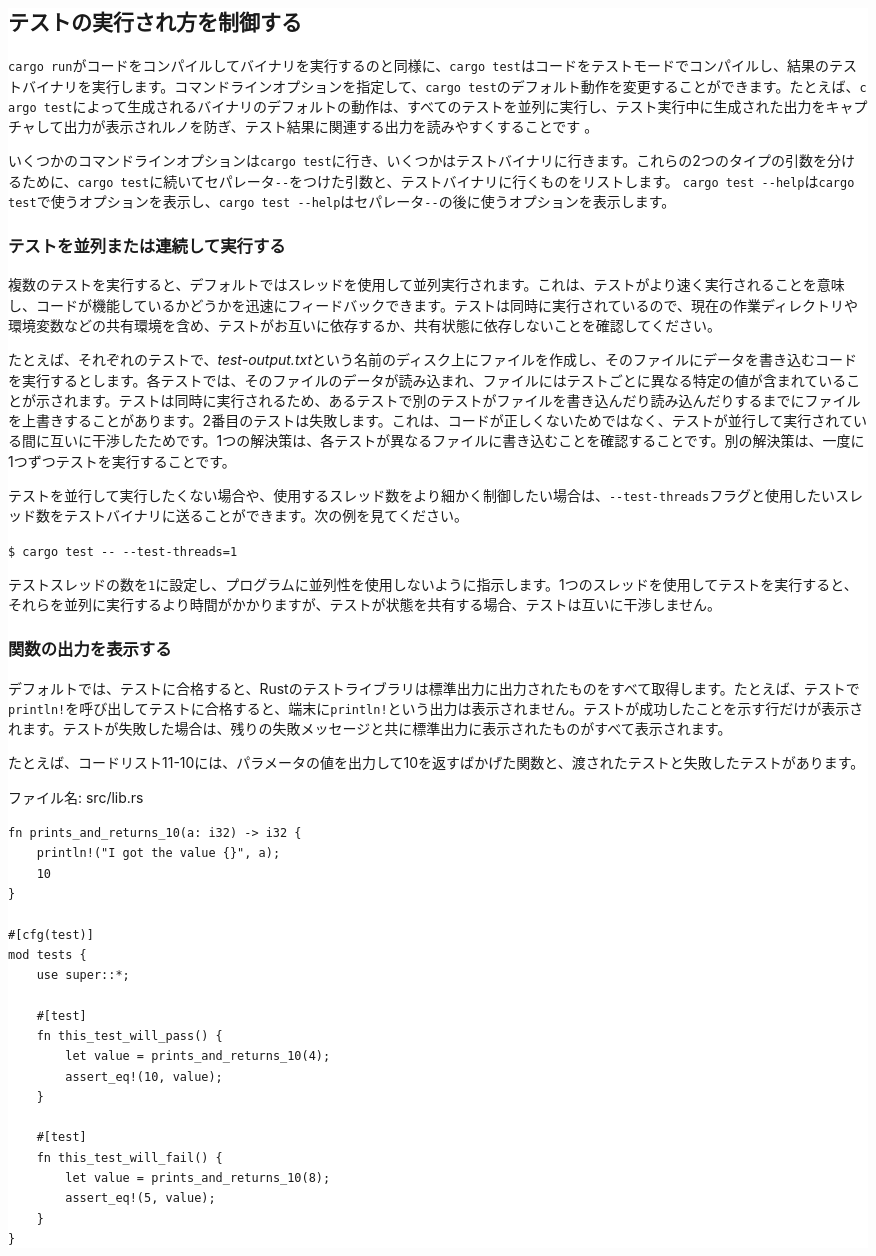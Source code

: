 ## テストの実行され方を制御する

`cargo run`がコードをコンパイルしてバイナリを実行するのと同様に、`cargo test`はコードをテストモードでコンパイルし、結果のテストバイナリを実行します。コマンドラインオプションを指定して、`cargo test`のデフォルト動作を変更することができます。たとえば、`cargo test`によって生成されるバイナリのデフォルトの動作は、すべてのテストを並列に実行し、テスト実行中に生成された出力をキャプチャして出力が表示されルノを防ぎ、テスト結果に関連する出力を読みやすくすることです 。

いくつかのコマンドラインオプションは`cargo test`に行き、いくつかはテストバイナリに行きます。これらの2つのタイプの引数を分けるために、`cargo test`に続いてセパレータ`--`をつけた引数と、テストバイナリに行くものをリストします。 `cargo test --help`は`cargo test`で使うオプションを表示し、`cargo test --help`はセパレータ`--`の後に使うオプションを表示します。

### テストを並列または連続して実行する

複数のテストを実行すると、デフォルトではスレッドを使用して並列実行されます。これは、テストがより速く実行されることを意味し、コードが機能しているかどうかを迅速にフィードバックできます。テストは同時に実行されているので、現在の作業ディレクトリや環境変数などの共有環境を含め、テストがお互いに依存するか、共有状態に依存しないことを確認してください。

たとえば、それぞれのテストで、*test-output.txt*という名前のディスク上にファイルを作成し、そのファイルにデータを書き込むコードを実行するとします。各テストでは、そのファイルのデータが読み込まれ、ファイルにはテストごとに異なる特定の値が含まれていることが示されます。テストは同時に実行されるため、あるテストで別のテストがファイルを書き込んだり読み込んだりするまでにファイルを上書きすることがあります。2番目のテストは失敗します。これは、コードが正しくないためではなく、テストが並行して実行されている間に互いに干渉したためです。1つの解決策は、各テストが異なるファイルに書き込むことを確認することです。別の解決策は、一度に1つずつテストを実行することです。

テストを並行して実行したくない場合や、使用するスレッド数をより細かく制御したい場合は、`--test-threads`フラグと使用したいスレッド数をテストバイナリに送ることができます。次の例を見てください。

```text
$ cargo test -- --test-threads=1
```

テストスレッドの数を`1`に設定し、プログラムに並列性を使用しないように指示します。1つのスレッドを使用してテストを実行すると、それらを並列に実行するより時間がかかりますが、テストが状態を共有する場合、テストは互いに干渉しません。

### 関数の出力を表示する

デフォルトでは、テストに合格すると、Rustのテストライブラリは標準出力に出力されたものをすべて取得します。たとえば、テストで `println!`を呼び出してテストに合格すると、端末に`println!`という出力は表示されません。テストが成功したことを示す行だけが表示されます。テストが失敗した場合は、残りの失敗メッセージと共に標準出力に表示されたものがすべて表示されます。

たとえば、コードリスト11-10には、パラメータの値を出力して10を返すばかげた関数と、渡されたテストと失敗したテストがあります。

<span class="filename">ファイル名: src/lib.rs</span>

```rust,panics
fn prints_and_returns_10(a: i32) -> i32 {
    println!("I got the value {}", a);
    10
}

#[cfg(test)]
mod tests {
    use super::*;

    #[test]
    fn this_test_will_pass() {
        let value = prints_and_returns_10(4);
        assert_eq!(10, value);
    }

    #[test]
    fn this_test_will_fail() {
        let value = prints_and_returns_10(8);
        assert_eq!(5, value);
    }
}
```
